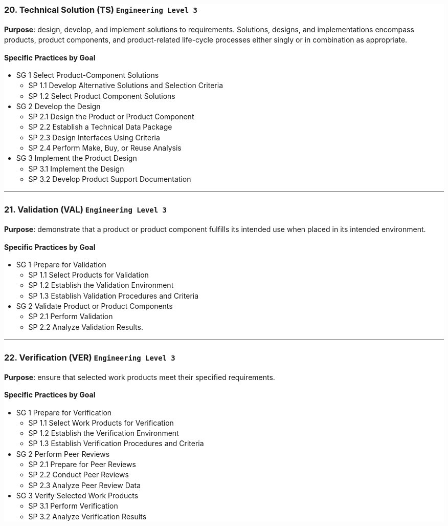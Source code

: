 ### 20. Technical Solution (TS) `Engineering Level 3`

**Purpose**: design, develop, and implement solutions to requirements. Solutions, designs, and implementations encompass products, product components, and product-related life-cycle processes either singly or in combination as appropriate.

**Specific Practices by Goal**

* SG 1 Select Product-Component Solutions
  * SP 1.1 Develop Alternative Solutions and Selection Criteria
  * SP 1.2 Select Product Component Solutions
* SG 2 Develop the Design
  * SP 2.1 Design the Product or Product Component
  * SP 2.2 Establish a Technical Data Package
  * SP 2.3 Design Interfaces Using Criteria
  * SP 2.4 Perform Make, Buy, or Reuse Analysis
* SG 3 Implement the Product Design
  * SP 3.1 Implement the Design
  * SP 3.2 Develop Product Support Documentation

---

### 21. Validation (VAL) `Engineering Level 3`

**Purpose**: demonstrate that a product or product component fulfills its intended use when placed in its intended environment.

**Specific Practices by Goal**

* SG 1 Prepare for Validation
  * SP 1.1 Select Products for Validation
  * SP 1.2 Establish the Validation Environment
  * SP 1.3 Establish Validation Procedures and Criteria
* SG 2 Validate Product or Product Components
  * SP 2.1 Perform Validation
  * SP 2.2 Analyze Validation Results.


---


### 22. Verification (VER) `Engineering Level 3`

**Purpose**: ensure that selected work products meet their specified requirements.

**Specific Practices by Goal**

* SG 1 Prepare for Verification
  * SP 1.1 Select Work Products for Verification
  * SP 1.2 Establish the Verification Environment
  * SP 1.3 Establish Verification Procedures and Criteria
* SG 2 Perform Peer Reviews
  * SP 2.1 Prepare for Peer Reviews
  * SP 2.2 Conduct Peer Reviews
  * SP 2.3 Analyze Peer Review Data
* SG 3 Verify Selected Work Products
  * SP 3.1 Perform Verification
  * SP 3.2 Analyze Verification Results
